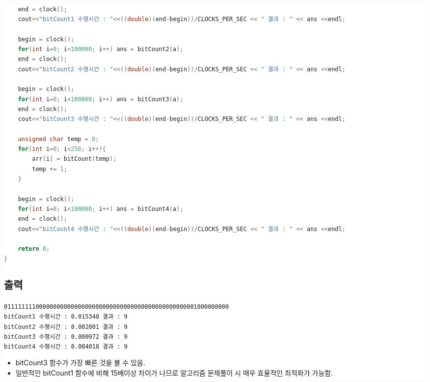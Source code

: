 ```c++
    end = clock();
    cout<<"bitCount1 수행시간 : "<<((double)(end-begin))/CLOCKS_PER_SEC << " 결과 : " << ans <<endl;

    begin = clock();
    for(int i=0; i<100000; i++) ans = bitCount2(a);
    end = clock();
    cout<<"bitCount2 수행시간 : "<<((double)(end-begin))/CLOCKS_PER_SEC << " 결과 : " << ans <<endl;

    begin = clock();
    for(int i=0; i<100000; i++) ans = bitCount3(a);
    end = clock();
    cout<<"bitCount3 수행시간 : "<<((double)(end-begin))/CLOCKS_PER_SEC << " 결과 : " << ans <<endl;

    unsigned char temp = 0;
    for(int i=0; i<256; i++){
        arr[i] = bitCount(temp);
        temp += 1;
    }

    begin = clock();
    for(int i=0; i<100000; i++) ans = bitCount4(a);
    end = clock();
    cout<<"bitCount4 수행시간 : "<<((double)(end-begin))/CLOCKS_PER_SEC << " 결과 : " << ans <<endl;

    return 0;
}
```

## 출력
```
0111111110000000000000000000000000000000000000000000001000000000
bitCount1 수행시간 : 0.015348 결과 : 9
bitCount2 수행시간 : 0.002001 결과 : 9
bitCount3 수행시간 : 0.000972 결과 : 9
bitCount4 수행시간 : 0.004018 결과 : 9
```
* bitCount3 함수가 가장 빠른 것을 볼 수 있음.
* 일반적인 bitCount1 함수에 비해 15배이상 차이가 나므로 알고리즘 문제풀이 시 매우 효율적인 최적화가 가능함.
